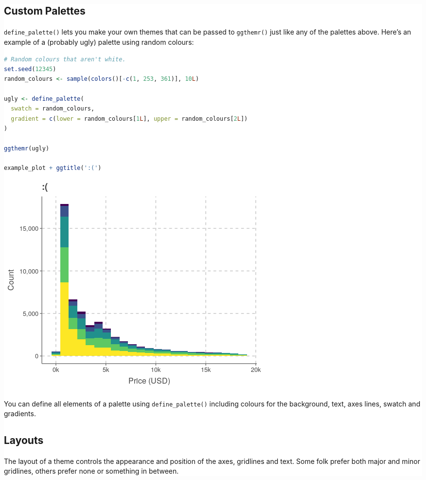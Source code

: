 Custom Palettes
---------------

`define_palette()` lets you make your own themes that can be passed to
`ggthemr()` just like any of the palettes above. Here’s an example of a
(probably ugly) palette using random colours:

``` r
# Random colours that aren't white.
set.seed(12345)
random_colours <- sample(colors()[-c(1, 253, 361)], 10L)

ugly <- define_palette(
  swatch = random_colours,
  gradient = c(lower = random_colours[1L], upper = random_colours[2L])
)

ggthemr(ugly)

example_plot + ggtitle(':(')
```

![](README_files/figure-markdown_github/unnamed-chunk-22-1.png)

You can define all elements of a palette using `define_palette()`
including colours for the background, text, axes lines, swatch and
gradients.

Layouts
-------

The layout of a theme controls the appearance and position of the axes,
gridlines and text. Some folk prefer both major and minor gridlines,
others prefer none or something in between.
